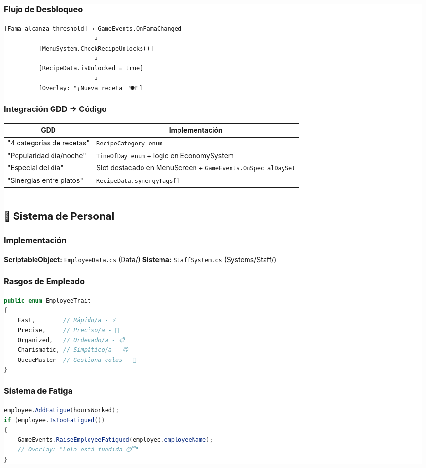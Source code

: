 ### Flujo de Desbloqueo
```
[Fama alcanza threshold] → GameEvents.OnFamaChanged
                          ↓
          [MenuSystem.CheckRecipeUnlocks()]
                          ↓
          [RecipeData.isUnlocked = true]
                          ↓
          [Overlay: "¡Nueva receta! 🍽️"]
```

### Integración GDD → Código
| GDD | Implementación |
|-----|----------------|
| "4 categorías de recetas" | `RecipeCategory enum` |
| "Popularidad día/noche" | `TimeOfDay enum` + logic en EconomySystem |
| "Especial del día" | Slot destacado en MenuScreen + `GameEvents.OnSpecialDaySet` |
| "Sinergias entre platos" | `RecipeData.synergyTags[]` |

---

## 👥 Sistema de Personal

### Implementación
**ScriptableObject:** `EmployeeData.cs` (Data/)
**Sistema:** `StaffSystem.cs` (Systems/Staff/)

### Rasgos de Empleado
```csharp
public enum EmployeeTrait
{
    Fast,        // Rápido/a - ⚡
    Precise,     // Preciso/a - 🎯
    Organized,   // Ordenado/a - 📋
    Charismatic, // Simpático/a - 😊
    QueueMaster  // Gestiona colas - 👥
}
```

### Sistema de Fatiga
```csharp
employee.AddFatigue(hoursWorked);
if (employee.IsTooFatigued())
{
    GameEvents.RaiseEmployeeFatigued(employee.employeeName);
    // Overlay: "Lola está fundida 😴"
}
```
